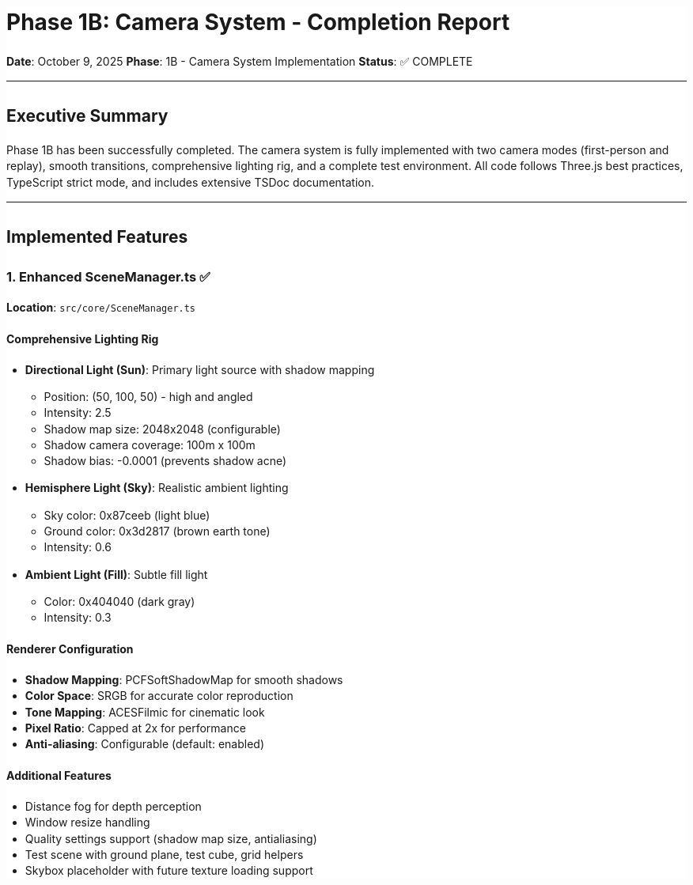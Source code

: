 # Phase 1B: Camera System - Completion Report

**Date**: October 9, 2025
**Phase**: 1B - Camera System Implementation
**Status**: ✅ COMPLETE

---

## Executive Summary

Phase 1B has been successfully completed. The camera system is fully implemented with two camera modes (first-person and replay), smooth transitions, comprehensive lighting rig, and a complete test environment. All code follows Three.js best practices, TypeScript strict mode, and includes extensive TSDoc documentation.

---

## Implemented Features

### 1. Enhanced SceneManager.ts ✅

**Location**: `src/core/SceneManager.ts`

#### Comprehensive Lighting Rig
- **Directional Light (Sun)**: Primary light source with shadow mapping
  - Position: (50, 100, 50) - high and angled
  - Intensity: 2.5
  - Shadow map size: 2048x2048 (configurable)
  - Shadow camera coverage: 100m x 100m
  - Shadow bias: -0.0001 (prevents shadow acne)

- **Hemisphere Light (Sky)**: Realistic ambient lighting
  - Sky color: 0x87ceeb (light blue)
  - Ground color: 0x3d2817 (brown earth tone)
  - Intensity: 0.6

- **Ambient Light (Fill)**: Subtle fill light
  - Color: 0x404040 (dark gray)
  - Intensity: 0.3

#### Renderer Configuration
- **Shadow Mapping**: PCFSoftShadowMap for smooth shadows
- **Color Space**: SRGB for accurate color reproduction
- **Tone Mapping**: ACESFilmic for cinematic look
- **Pixel Ratio**: Capped at 2x for performance
- **Anti-aliasing**: Configurable (default: enabled)

#### Additional Features
- Distance fog for depth perception
- Window resize handling
- Quality settings support (shadow map size, antialiasing)
- Test scene with ground plane, test cube, grid helpers
- Skybox placeholder with future texture loading support
